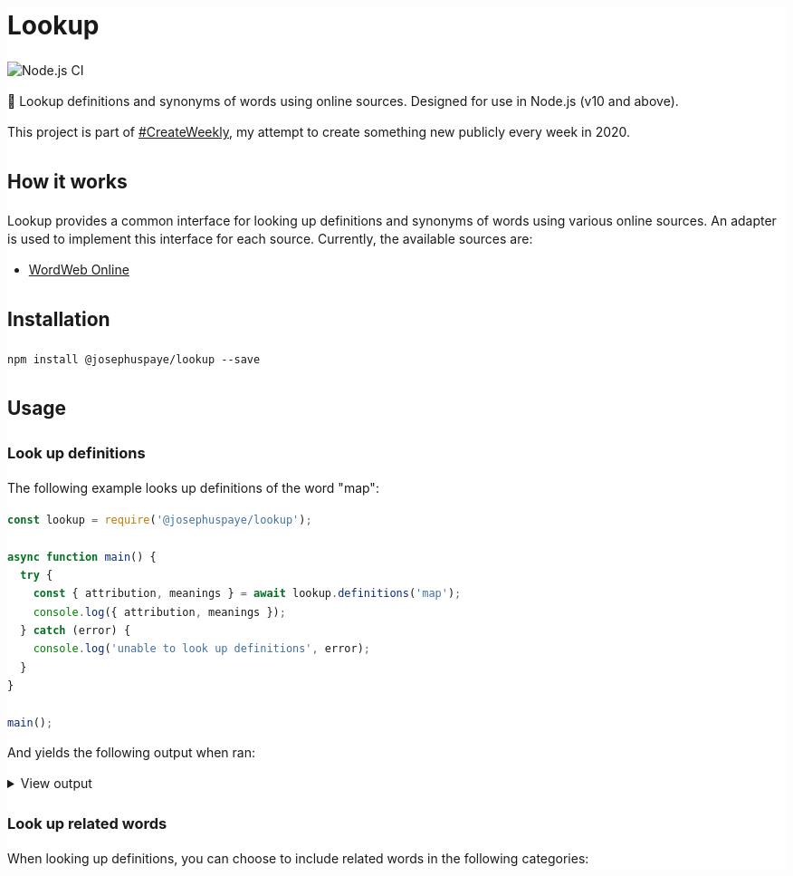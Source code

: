# Lookup

![Node.js CI](https://github.com/JosephusPaye/lookup/workflows/Node.js%20CI/badge.svg)

📖 Lookup definitions and synonyms of words using online sources. Designed for use in Node.js (v10 and above).

This project is part of [#CreateWeekly](https://twitter.com/JosephusPaye/status/1214853295023411200), my attempt to create something new publicly every week in 2020.

## How it works

Lookup provides a common interface for looking up definitions and synonyms of words using various online sources. An adapter is used to implement this interface for each source. Currently, the available sources are:

- [WordWeb Online](https://www.wordwebonline.com/)

## Installation

```
npm install @josephuspaye/lookup --save
```

## Usage

### Look up definitions

The following example looks up definitions of the word "map":

```js
const lookup = require('@josephuspaye/lookup');

async function main() {
  try {
    const { attribution, meanings } = await lookup.definitions('map');
    console.log({ attribution, meanings });
  } catch (error) {
    console.log('unable to look up definitions', error);
  }
}

main();
```

And yields the following output when ran:

<details><summary>View output</summary></details>

### Look up related words

When looking up definitions, you can choose to include related words in the following categories:
